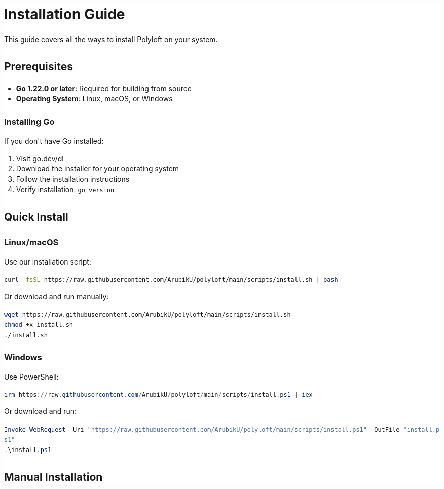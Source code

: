 # Installation Guide

This guide covers all the ways to install Polyloft on your system.

## Prerequisites

- **Go 1.22.0 or later**: Required for building from source
- **Operating System**: Linux, macOS, or Windows

### Installing Go

If you don't have Go installed:

1. Visit [go.dev/dl](https://go.dev/dl/)
2. Download the installer for your operating system
3. Follow the installation instructions
4. Verify installation: `go version`

## Quick Install

### Linux/macOS

Use our installation script:

```bash
curl -fsSL https://raw.githubusercontent.com/ArubikU/polyloft/main/scripts/install.sh | bash
```

Or download and run manually:

```bash
wget https://raw.githubusercontent.com/ArubikU/polyloft/main/scripts/install.sh
chmod +x install.sh
./install.sh
```

### Windows

Use PowerShell:

```powershell
irm https://raw.githubusercontent.com/ArubikU/polyloft/main/scripts/install.ps1 | iex
```

Or download and run:

```powershell
Invoke-WebRequest -Uri "https://raw.githubusercontent.com/ArubikU/polyloft/main/scripts/install.ps1" -OutFile "install.ps1"
.\install.ps1
```

## Manual Installation
